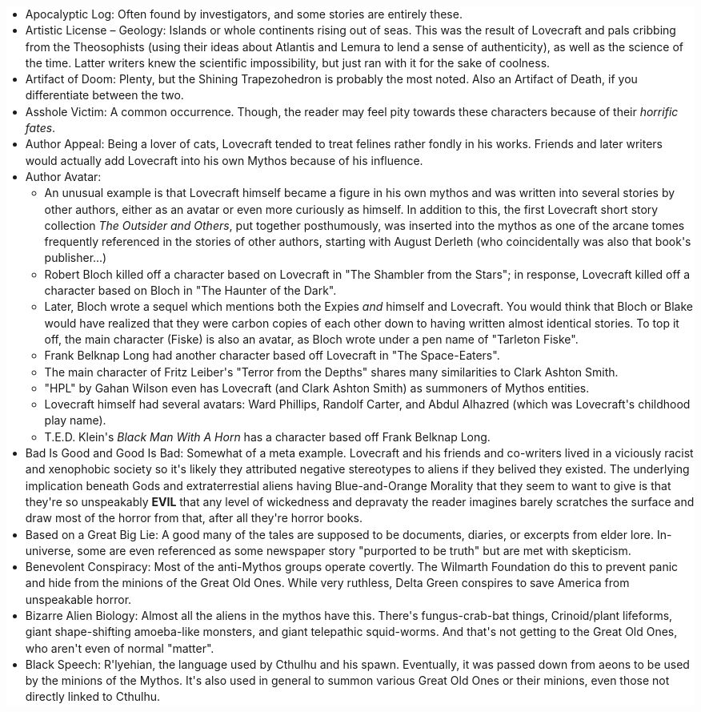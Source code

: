 -   Apocalyptic Log: Often found by investigators, and some stories are entirely these.
-   Artistic License – Geology: Islands or whole continents rising out of seas. This was the result of Lovecraft and pals cribbing from the Theosophists (using their ideas about Atlantis and Lemura to lend a sense of authenticity), as well as the science of the time. Latter writers knew the scientific impossibility, but just ran with it for the sake of coolness.
-   Artifact of Doom: Plenty, but the Shining Trapezohedron is probably the most noted. Also an Artifact of Death, if you differentiate between the two.
-   Asshole Victim: A common occurrence. Though, the reader may feel pity towards these characters because of their _horrific fates_.
-   Author Appeal: Being a lover of cats, Lovecraft tended to treat felines rather fondly in his works. Friends and later writers would actually add Lovecraft into his own Mythos because of his influence.
-   Author Avatar:
    -   An unusual example is that Lovecraft himself became a figure in his own mythos and was written into several stories by other authors, either as an avatar or even more curiously as himself. In addition to this, the first Lovecraft short story collection _The Outsider and Others_, put together posthumously, was inserted into the mythos as one of the arcane tomes frequently referenced in the stories of other authors, starting with August Derleth (who coincidentally was also that book's publisher...)
    -   Robert Bloch killed off a character based on Lovecraft in "The Shambler from the Stars"; in response, Lovecraft killed off a character based on Bloch in "The Haunter of the Dark".
    -   Later, Bloch wrote a sequel which mentions both the Expies _and_ himself and Lovecraft. You would think that Bloch or Blake would have realized that they were carbon copies of each other down to having written almost identical stories. To top it off, the main character (Fiske) is also an avatar, as Bloch wrote under a pen name of "Tarleton Fiske".
    -   Frank Belknap Long had another character based off Lovecraft in "The Space-Eaters".
    -   The main character of Fritz Leiber's "Terror from the Depths" shares many similarities to Clark Ashton Smith.
    -   "HPL" by Gahan Wilson even has Lovecraft (and Clark Ashton Smith) as summoners of Mythos entities.
    -   Lovecraft himself had several avatars: Ward Phillips, Randolf Carter, and Abdul Alhazred (which was Lovecraft's childhood play name).
    -   T.E.D. Klein's _Black Man With A Horn_ has a character based off Frank Belknap Long.
-   Bad Is Good and Good Is Bad: Somewhat of a meta example. Lovecraft and his friends and co-writers lived in a viciously racist and xenophobic society so it's likely they attributed negative stereotypes to aliens if they belived they existed. The underlying implication beneath Gods and extraterrestial aliens having Blue-and-Orange Morality that they seem to want to give is that they're so unspeakably **EVIL** that any level of wickedness and depravaty the reader imagines barely scratches the surface and draw most of the horror from that, after all they're horror books.
-   Based on a Great Big Lie: A good many of the tales are supposed to be documents, diaries, or excerpts from elder lore. In-universe, some are even referenced as some newspaper story "purported to be truth" but are met with skepticism.
-   Benevolent Conspiracy: Most of the anti-Mythos groups operate covertly. The Wilmarth Foundation do this to prevent panic and hide from the minions of the Great Old Ones. While very ruthless, Delta Green conspires to save America from unspeakable horror.
-   Bizarre Alien Biology: Almost all the aliens in the mythos have this. There's fungus-crab-bat things, Crinoid/plant lifeforms, giant shape-shifting amoeba-like monsters, and giant telepathic squid-worms. And that's not getting to the Great Old Ones, who aren't even of normal "matter".
-   Black Speech: R'lyehian, the language used by Cthulhu and his spawn. Eventually, it was passed down from aeons to be used by the minions of the Mythos. It's also used in general to summon various Great Old Ones or their minions, even those not directly linked to Cthulhu.
    